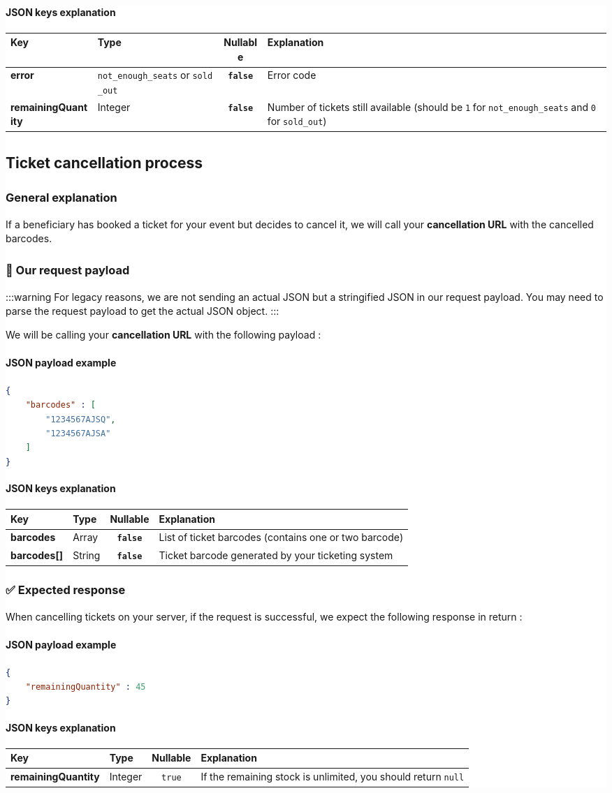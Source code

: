#### JSON keys explanation

| Key              | Type | Nullable | Explanation |
| :---------------- | :------ | :----: | :-------- |
| **error** | `not_enough_seats` or `sold_out` | **`false`** | Error code |
| **remainingQuantity** | Integer | **`false`** | Number of tickets still available (should be `1` for `not_enough_seats` and `0` for `sold_out`) |


## Ticket cancellation process 

### General explanation
If a beneficiary has booked a ticket for your event but decides to cancel it, we will call your **cancellation URL** with the cancelled barcodes.

### 📩 Our request payload

:::warning
For legacy reasons, we are not sending an actual JSON but a stringified JSON in our request payload.
You may need to parse the request payload to get the actual JSON object.
:::

We will be calling your **cancellation URL** with the following payload :

#### JSON payload example
```json
{
    "barcodes" : [
        "1234567AJSQ", 
        "1234567AJSA"
    ]
}
```

#### JSON keys explanation

| Key              | Type | Nullable | Explanation |
| :---------------- | :------ | :----: | :-------- |
| **barcodes** | Array | **`false`** | List of ticket barcodes (contains one or two barcode) |
| **barcodes[]** | String | **`false`** | Ticket barcode generated by your ticketing system |


### ✅ Expected response

When cancelling tickets on your server, if the request is successful, we expect the following response in return :


#### JSON payload example
```json
{
    "remainingQuantity" : 45
}
```

#### JSON keys explanation

| Key              | Type | Nullable | Explanation |
| :---------------- | :------ | :----: | :-------- |
| **remainingQuantity** | Integer | `true` | If the remaining stock is unlimited, you should return `null` |

